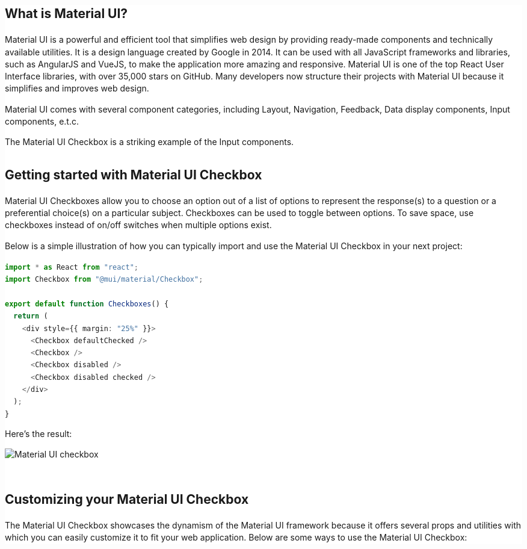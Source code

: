 ## What is Material UI?

Material UI is a powerful and efficient tool that simplifies web design by providing ready-made components and technically available utilities. It is a design language created by Google in 2014. It can be used with all JavaScript frameworks and libraries, such as AngularJS and VueJS, to make the application more amazing and responsive. Material UI is one of the top React User Interface libraries, with over 35,000 stars on GitHub. Many developers now structure their projects with Material UI because it simplifies and improves web design.

Material UI comes with several component categories, including
Layout, Navigation, Feedback, Data display components, Input components, e.t.c.

The Material UI Checkbox is a striking example of the Input components.

## Getting started with Material UI Checkbox

Material UI Checkboxes allow you to choose an option out of a list of options to represent the response(s) to a question or a preferential choice(s) on a particular subject. Checkboxes can be used to toggle between options. To save space, use checkboxes instead of on/off switches when multiple options exist.

Below is a simple illustration of how you can typically import and use the Material UI Checkbox in your next project:

```ts
import * as React from "react";
import Checkbox from "@mui/material/Checkbox";

export default function Checkboxes() {
  return (
    <div style={{ margin: "25%" }}>
      <Checkbox defaultChecked />
      <Checkbox />
      <Checkbox disabled />
      <Checkbox disabled checked />
    </div>
  );
}
```

Here’s the result:

<div className="centered-image"  >
   <img style={{alignSelf:"center"}}  src="https://refine.ams3.cdn.digitaloceanspaces.com/blog/2022-12-15-mui-checkbox/mui-checkbox-1.png"  alt="Material UI checkbox" />
</div>

<br/>

## Customizing your Material UI Checkbox

The Material UI Checkbox showcases the dynamism of the Material UI framework because it offers several props and utilities with which you can easily customize it to fit your web application. Below are some ways to use the Material UI Checkbox:
